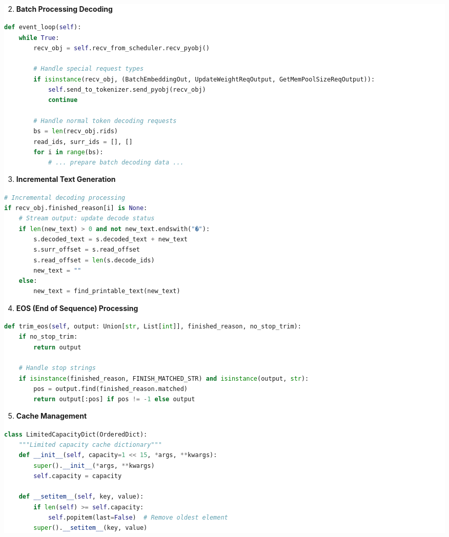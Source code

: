 2. **Batch Processing Decoding**

```python
def event_loop(self):
    while True:
        recv_obj = self.recv_from_scheduler.recv_pyobj()
        
        # Handle special request types
        if isinstance(recv_obj, (BatchEmbeddingOut, UpdateWeightReqOutput, GetMemPoolSizeReqOutput)):
            self.send_to_tokenizer.send_pyobj(recv_obj)
            continue
            
        # Handle normal token decoding requests
        bs = len(recv_obj.rids)
        read_ids, surr_ids = [], []
        for i in range(bs):
            # ... prepare batch decoding data ...
```

3. **Incremental Text Generation**

```python
# Incremental decoding processing
if recv_obj.finished_reason[i] is None:
    # Stream output: update decode status
    if len(new_text) > 0 and not new_text.endswith("�"):
        s.decoded_text = s.decoded_text + new_text
        s.surr_offset = s.read_offset
        s.read_offset = len(s.decode_ids)
        new_text = ""
    else:
        new_text = find_printable_text(new_text)
```

4. **EOS (End of Sequence) Processing**

```python
def trim_eos(self, output: Union[str, List[int]], finished_reason, no_stop_trim):
    if no_stop_trim:
        return output

    # Handle stop strings
    if isinstance(finished_reason, FINISH_MATCHED_STR) and isinstance(output, str):
        pos = output.find(finished_reason.matched)
        return output[:pos] if pos != -1 else output
```

5. **Cache Management**

```python
class LimitedCapacityDict(OrderedDict):
    """Limited capacity cache dictionary"""
    def __init__(self, capacity=1 << 15, *args, **kwargs):
        super().__init__(*args, **kwargs)
        self.capacity = capacity

    def __setitem__(self, key, value):
        if len(self) >= self.capacity:
            self.popitem(last=False)  # Remove oldest element
        super().__setitem__(key, value)
```
